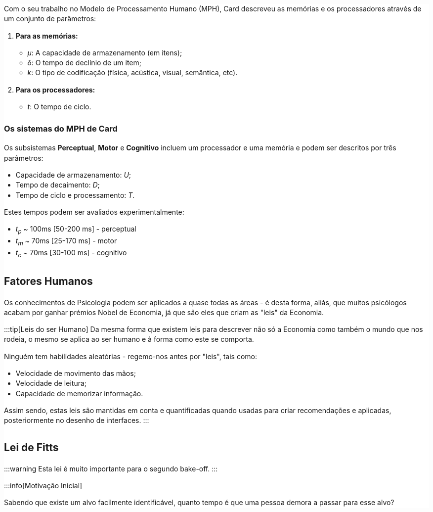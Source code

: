 Com o seu trabalho no Modelo de Processamento Humano (MPH), Card descreveu as memórias e os processadores através de um conjunto de parâmetros:

1. **Para as memórias:**

   - $\mu$: A capacidade de armazenamento (em itens);
   - $\delta$: O tempo de declínio de um item;
   - $k$: O tipo de codificação (física, acústica, visual, semântica, etc).

2. **Para os processadores:**

   - $t$: O tempo de ciclo.

### Os sistemas do MPH de Card

Os subsistemas **Perceptual**, **Motor** e **Cognitivo** incluem um processador e uma memória e podem ser descritos por três parâmetros:

- Capacidade de armazenamento: $U$;
- Tempo de decaimento: $D$;
- Tempo de ciclo e processamento: $T$.

Estes tempos podem ser avaliados experimentalmente:

- $t_p$ ~ 100ms [50-200 ms] - perceptual
- $t_m$ ~ 70ms [25-170 ms] - motor
- $t_c$ ~ 70ms [30-100 ms] - cognitivo

## Fatores Humanos

Os conhecimentos de Psicologia podem ser aplicados a quase todas as áreas - é desta forma, aliás, que muitos psicólogos acabam por ganhar prémios Nobel de Economia, já que são eles que criam as "leis" da Economia.

:::tip[Leis do ser Humano]
Da mesma forma que existem leis para descrever não só a Economia como também o mundo que nos rodeia, o mesmo se aplica ao ser humano e à forma como este se comporta.

Ninguém tem habilidades aleatórias - regemo-nos antes por "leis", tais como:

- Velocidade de movimento das mãos;
- Velocidade de leitura;
- Capacidade de memorizar informação.

Assim sendo, estas leis são mantidas em conta e quantificadas quando usadas para criar recomendações e aplicadas, posteriormente no desenho de interfaces.
:::

## Lei de Fitts

:::warning
Esta lei é muito importante para o segundo bake-off.
:::

:::info[Motivação Inicial]

Sabendo que existe um alvo facilmente identificável, quanto tempo é que uma pessoa demora a passar para esse alvo?
